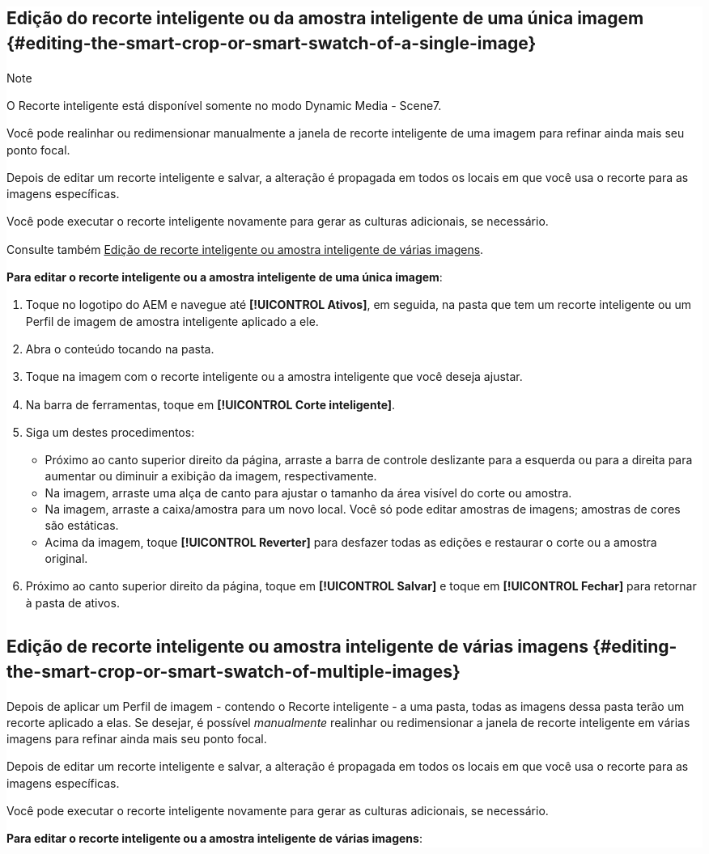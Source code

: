 ## Edição do recorte inteligente ou da amostra inteligente de uma única imagem {#editing-the-smart-crop-or-smart-swatch-of-a-single-image}

>[!NOTE]
O Recorte inteligente está disponível somente no modo Dynamic Media - Scene7.

Você pode realinhar ou redimensionar manualmente a janela de recorte inteligente de uma imagem para refinar ainda mais seu ponto focal.

Depois de editar um recorte inteligente e salvar, a alteração é propagada em todos os locais em que você usa o recorte para as imagens específicas.

Você pode executar o recorte inteligente novamente para gerar as culturas adicionais, se necessário.

Consulte também [Edição de recorte inteligente ou amostra inteligente de várias imagens](#editing-the-smart-crop-or-smart-swatch-of-multiple-images).

**Para editar o recorte inteligente ou a amostra inteligente de uma única imagem**:

1. Toque no logotipo do AEM e navegue até **[!UICONTROL Ativos]**, em seguida, na pasta que tem um recorte inteligente ou um Perfil de imagem de amostra inteligente aplicado a ele.
1. Abra o conteúdo tocando na pasta.
1. Toque na imagem com o recorte inteligente ou a amostra inteligente que você deseja ajustar.
1. Na barra de ferramentas, toque em **[!UICONTROL Corte inteligente]**.

1. Siga um destes procedimentos:

   * Próximo ao canto superior direito da página, arraste a barra de controle deslizante para a esquerda ou para a direita para aumentar ou diminuir a exibição da imagem, respectivamente.
   * Na imagem, arraste uma alça de canto para ajustar o tamanho da área visível do corte ou amostra.
   * Na imagem, arraste a caixa/amostra para um novo local. Você só pode editar amostras de imagens; amostras de cores são estáticas.
   * Acima da imagem, toque  **[!UICONTROL Reverter]** para desfazer todas as edições e restaurar o corte ou a amostra original.

1. Próximo ao canto superior direito da página, toque em **[!UICONTROL Salvar]** e toque em **[!UICONTROL Fechar]** para retornar à pasta de ativos.

## Edição de recorte inteligente ou amostra inteligente de várias imagens {#editing-the-smart-crop-or-smart-swatch-of-multiple-images}

Depois de aplicar um Perfil de imagem - contendo o Recorte inteligente - a uma pasta, todas as imagens dessa pasta terão um recorte aplicado a elas. Se desejar, é possível *manualmente* realinhar ou redimensionar a janela de recorte inteligente em várias imagens para refinar ainda mais seu ponto focal.

Depois de editar um recorte inteligente e salvar, a alteração é propagada em todos os locais em que você usa o recorte para as imagens específicas.

Você pode executar o recorte inteligente novamente para gerar as culturas adicionais, se necessário.

**Para editar o recorte inteligente ou a amostra inteligente de várias imagens**:
